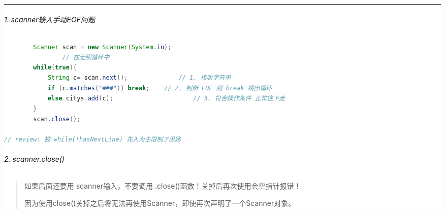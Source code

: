 ------

###### 1. scanner输入手动EOF问题

```java
        Scanner scan = new Scanner(System.in);
				// 在无限循环中
        while(true){
            String c= scan.next();				// 1. 接收字符串
            if (c.matches("###")) break;	// 2. 判断 EOF 则 break 跳出循环
            else citys.add(c);						// 3. 符合操作条件 正常往下走
        }
        scan.close();

// review: 被 while(!hasNextLine) 先入为主限制了思路
```



###### 2. scanner.close()

> 如果后面还要用 scanner输入，不要调用 .close()函数！关掉后再次使用会空指针报错！
>
> 因为使用close()关掉之后将无法再使用Scanner，即使再次声明了一个Scanner对象。



































